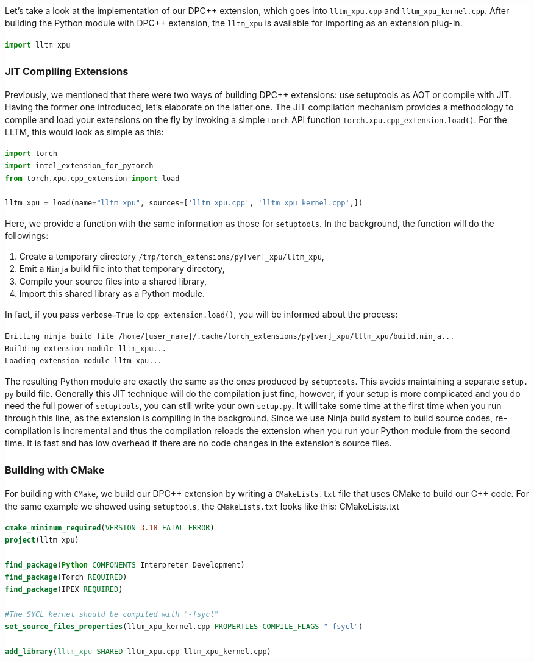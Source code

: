  Let’s take a look at the implementation of our DPC++ extension, which goes into `lltm_xpu.cpp` and `lltm_xpu_kernel.cpp`.
After building the Python module with DPC++ extension, the `lltm_xpu` is available for importing as an extension plug-in.
```python
import lltm_xpu
```


### JIT Compiling Extensions

Previously, we mentioned that there were two ways of building DPC++ extensions: use setuptools as AOT or compile with JIT. Having the former one introduced, let’s elaborate on the latter one. The JIT compilation mechanism provides a methodology to compile and load your extensions on the fly by invoking a simple `torch` API function `torch.xpu.cpp_extension.load()`. For the LLTM, this would look as simple as this:

```python
import torch
import intel_extension_for_pytorch
from torch.xpu.cpp_extension import load

lltm_xpu = load(name="lltm_xpu", sources=['lltm_xpu.cpp', 'lltm_xpu_kernel.cpp',])
```
Here, we provide a function with the same information as those for `setuptools`. In the background, the function will do the followings:
1. Create a temporary directory `/tmp/torch_extensions/py[ver]_xpu/lltm_xpu`,
2. Emit a `Ninja` build file into that temporary directory,
3. Compile your source files into a shared library,
4. Import this shared library as a Python module.

In fact, if you pass `verbose=True` to `cpp_extension.load()`, you will be informed about the process:
```
Emitting ninja build file /home/[user_name]/.cache/torch_extensions/py[ver]_xpu/lltm_xpu/build.ninja...
Building extension module lltm_xpu...
Loading extension module lltm_xpu...
```
The resulting Python module are exactly the same as the ones produced by `setuptools`. This avoids maintaining a separate `setup.py` build file. Generally this JIT technique will do the compilation just fine, however, if your setup is more complicated and you do need the full power of `setuptools`, you can still write your own `setup.py`. It will take some time at the first time when you run through this line, as the extension is compiling in the background. Since we use Ninja build system to build source codes, re-compilation is incremental and thus the compilation reloads the extension when you run your Python module from the second time. It is fast and has low overhead if there are no code changes in the extension’s source files.


### Building with CMake

For building with `CMake`, we build our DPC++ extension by writing a `CMakeLists.txt` file that uses CMake to build our C++ code. For the same example we showed using `setuptools`, the `CMakeLists.txt` looks like this:
CMakeLists.txt
```cmake
cmake_minimum_required(VERSION 3.18 FATAL_ERROR)
project(lltm_xpu)

find_package(Python COMPONENTS Interpreter Development)
find_package(Torch REQUIRED)
find_package(IPEX REQUIRED)

#The SYCL kernel should be compiled with "-fsycl"
set_source_files_properties(lltm_xpu_kernel.cpp PROPERTIES COMPILE_FLAGS "-fsycl")

add_library(lltm_xpu SHARED lltm_xpu.cpp lltm_xpu_kernel.cpp)
```